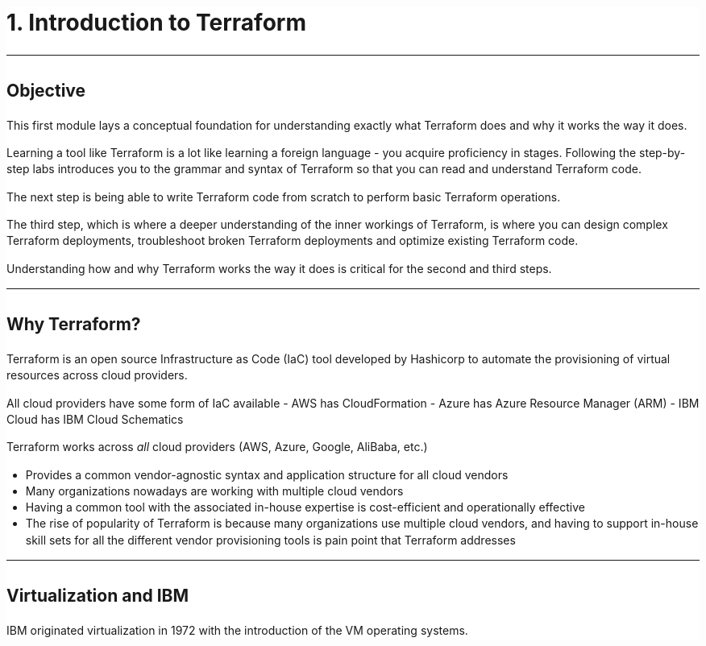 # 1. Introduction to Terraform

---

## Objective

This first module lays a conceptual foundation for understanding exactly what Terraform does and why it works the way it does. 

Learning a tool like Terraform is a lot like learning a foreign language - you acquire proficiency in stages. Following the step-by-step labs introduces you to the grammar and syntax of Terraform so that you can read and understand Terraform code. 

The next step is being able to write Terraform code from scratch to perform basic Terraform operations. 

The third step, which is where a deeper understanding of the inner workings of Terraform, is where you can design complex Terraform deployments, troubleshoot broken Terraform deployments and optimize existing Terraform code.

Understanding how and why Terraform works the way it does is critical for the second and third steps.

---

## Why Terraform?

Terraform is an open source Infrastructure as Code (IaC) tool developed by Hashicorp to automate the provisioning of virtual resources across cloud providers.

All cloud providers have some form of IaC available
    - AWS has CloudFormation
    - Azure has Azure Resource Manager (ARM)
    - IBM Cloud has IBM Cloud Schematics

Terraform works across _all_ cloud providers (AWS, Azure, Google, AliBaba, etc.)

- Provides a common vendor-agnostic syntax and application structure for all cloud vendors
- Many organizations nowadays are working with multiple cloud vendors
- Having a common tool with the associated in-house expertise is cost-efficient and operationally effective
- The rise of popularity of Terraform is because many organizations use multiple cloud vendors, and having to support in-house skill sets for all the different vendor provisioning tools is pain point that Terraform addresses

---

## Virtualization and IBM

IBM originated virtualization in 1972 with the introduction of the VM operating systems.
